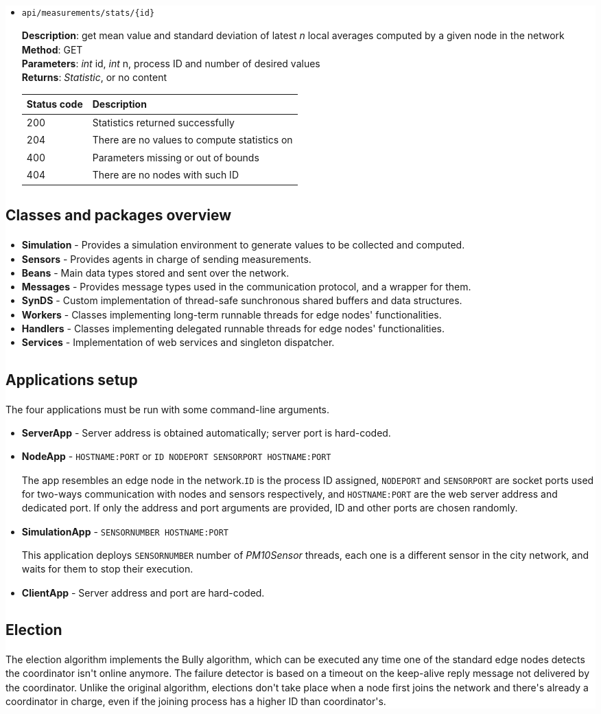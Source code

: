 - `api/measurements/stats/{id}`

  **Description**: get mean value and standard deviation of latest *n* local averages computed by a given node in the network  
  **Method**: GET  
  **Parameters**: *int* id, *int* n, process ID and number of desired values  
  **Returns**: *Statistic*, or no content

  | Status code | Description                              |
  | ----------- | ---------------------------------------- |
  | 200         | Statistics returned successfully         |
  | 204         | There are no values to compute statistics on |
  | 400         | Parameters missing or out of bounds      |
  | 404         | There are no nodes with such ID          |

## Classes and packages overview

- **Simulation** - Provides a simulation environment to generate values to be collected and computed.
- **Sensors** - Provides agents in charge of sending measurements.
- **Beans** - Main data types stored and sent over the network.
- **Messages** - Provides message types used in the communication protocol, and a wrapper for them.
- **SynDS** - Custom implementation of thread-safe sunchronous shared buffers and data structures.
- **Workers** - Classes implementing long-term runnable threads for edge nodes' functionalities.
- **Handlers** - Classes implementing delegated runnable threads for edge nodes' functionalities.
- **Services** - Implementation of web services and singleton dispatcher.

## Applications setup

The four applications must be run with some command-line arguments.

- **ServerApp** - Server address is obtained automatically; server port is hard-coded.

- **NodeApp** - `HOSTNAME:PORT` or `ID NODEPORT SENSORPORT HOSTNAME:PORT`

  The app resembles an edge node in the network.`ID` is the process ID assigned, `NODEPORT` and `SENSORPORT` are socket ports used for two-ways communication with nodes and sensors respectively, and `HOSTNAME:PORT` are the web server address and dedicated port. If only the address and port arguments are provided, ID and other ports are chosen randomly.

- **SimulationApp** - `SENSORNUMBER HOSTNAME:PORT`

  This application deploys `SENSORNUMBER` number of *PM10Sensor* threads, each one is a different sensor in the city network, and waits for them to stop their execution.

- **ClientApp** - Server address and port are hard-coded.

## Election

The election algorithm implements the Bully algorithm, which can be executed any time one of the standard edge nodes detects the coordinator isn't online anymore. The failure detector is based on a timeout on the keep-alive reply message not delivered by the coordinator. Unlike the original algorithm, elections don't take place when a node first joins the network and there's already a coordinator in charge, even if the joining process has a higher ID than coordinator's.
